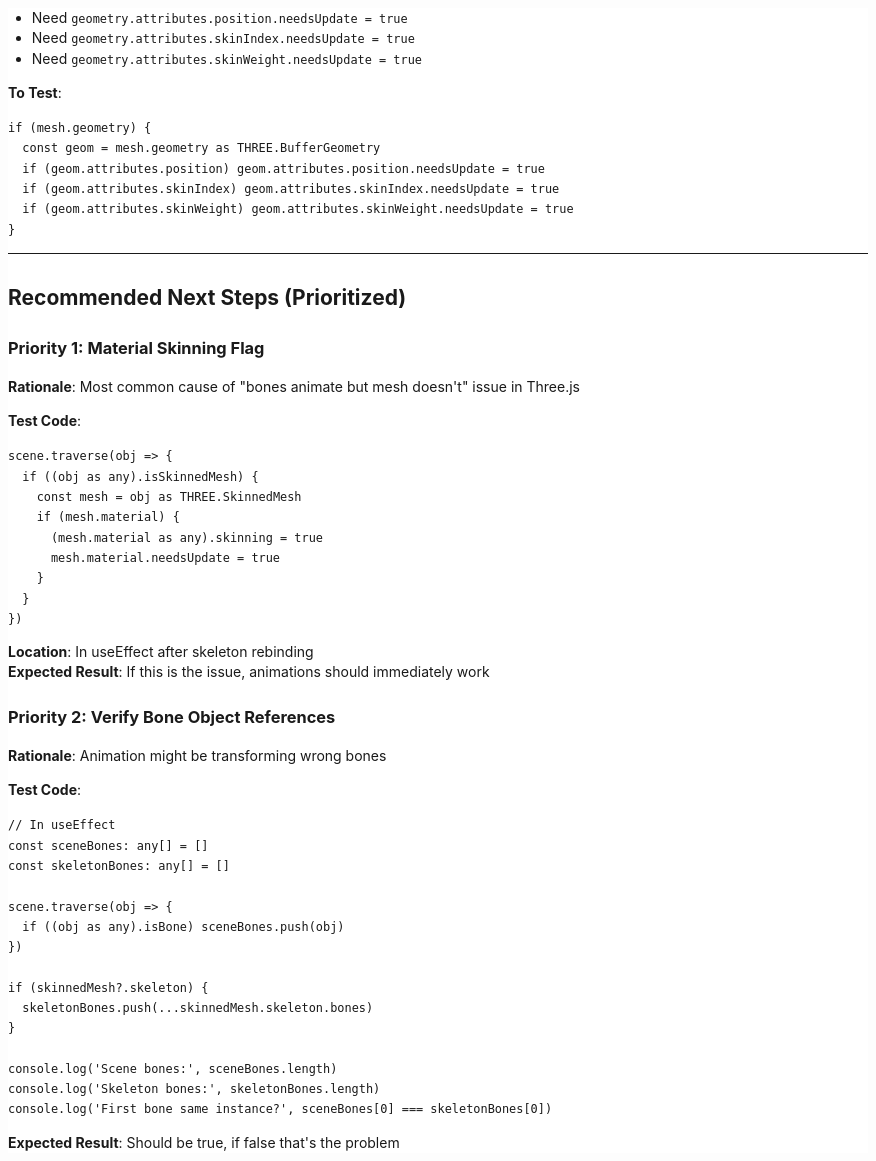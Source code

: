 - Need `geometry.attributes.position.needsUpdate = true`
- Need `geometry.attributes.skinIndex.needsUpdate = true`
- Need `geometry.attributes.skinWeight.needsUpdate = true`

**To Test**:
```tsx
if (mesh.geometry) {
  const geom = mesh.geometry as THREE.BufferGeometry
  if (geom.attributes.position) geom.attributes.position.needsUpdate = true
  if (geom.attributes.skinIndex) geom.attributes.skinIndex.needsUpdate = true
  if (geom.attributes.skinWeight) geom.attributes.skinWeight.needsUpdate = true
}
```

---

## Recommended Next Steps (Prioritized)

### Priority 1: Material Skinning Flag

**Rationale**: Most common cause of "bones animate but mesh doesn't" issue in Three.js

**Test Code**:
```tsx
scene.traverse(obj => {
  if ((obj as any).isSkinnedMesh) {
    const mesh = obj as THREE.SkinnedMesh
    if (mesh.material) {
      (mesh.material as any).skinning = true
      mesh.material.needsUpdate = true
    }
  }
})
```
**Location**: In useEffect after skeleton rebinding  
**Expected Result**: If this is the issue, animations should immediately work

### Priority 2: Verify Bone Object References

**Rationale**: Animation might be transforming wrong bones

**Test Code**:
```tsx
// In useEffect
const sceneBones: any[] = []
const skeletonBones: any[] = []

scene.traverse(obj => {
  if ((obj as any).isBone) sceneBones.push(obj)
})

if (skinnedMesh?.skeleton) {
  skeletonBones.push(...skinnedMesh.skeleton.bones)
}

console.log('Scene bones:', sceneBones.length)
console.log('Skeleton bones:', skeletonBones.length)
console.log('First bone same instance?', sceneBones[0] === skeletonBones[0])
```
**Expected Result**: Should be true, if false that's the problem
